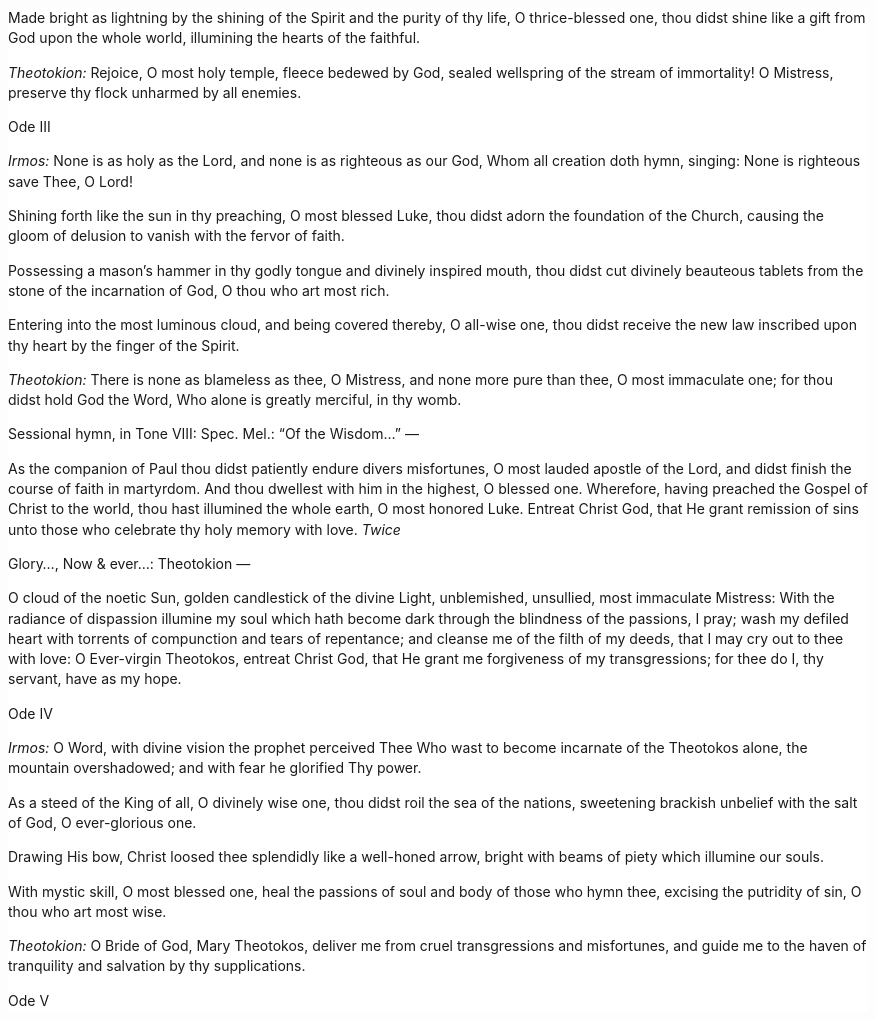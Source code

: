 Made bright as lightning by the shining of the Spirit and the purity of thy life, O thrice-blessed one, thou didst shine like a gift from God upon the whole world, illumining the hearts of the faithful.

*Theotokion:* Rejoice, O most holy temple, fleece bedewed by God, sealed wellspring of the stream of immortality! O Mistress, preserve thy flock unharmed by all enemies.

Ode III

*Irmos:* None is as holy as the Lord, and none is as righteous as our God, Whom all creation doth hymn, singing: None is righteous save Thee, O Lord!

Shining forth like the sun in thy preaching, O most blessed Luke, thou didst adorn the foundation of the Church, causing the gloom of delusion to vanish with the fervor of faith.

Possessing a mason’s hammer in thy godly tongue and divinely inspired mouth, thou didst cut divinely beauteous tablets from the stone of the incarnation of God, O thou who art most rich.

Entering into the most luminous cloud, and being covered thereby, O all-wise one, thou didst receive the new law inscribed upon thy heart by the finger of the Spirit.

*Theotokion:* There is none as blameless as thee, O Mistress, and none more pure than thee, O most immaculate one; for thou didst hold God the Word, Who alone is greatly merciful, in thy womb.

Sessional hymn, in Tone VIII: Spec. Mel.: “Of the Wisdom…” —

As the companion of Paul thou didst patiently endure divers misfortunes, O most lauded apostle of the Lord, and didst finish the course of faith in martyrdom. And thou dwellest with him in the highest, O blessed one. Wherefore, having preached the Gospel of Christ to the world, thou hast illumined the whole earth, O most honored Luke. Entreat Christ God, that He grant remission of sins unto those who celebrate thy holy memory with love. *Twice*

Glory…, Now & ever…: Theotokion —

O cloud of the noetic Sun, golden candlestick of the divine Light, unblemished, unsullied, most immaculate Mistress: With the radiance of dispassion illumine my soul which hath become dark through the blindness of the passions, I pray; wash my defiled heart with torrents of compunction and tears of repentance; and cleanse me of the filth of my deeds, that I may cry out to thee with love: O Ever-virgin Theotokos, entreat Christ God, that He grant me forgiveness of my transgressions; for thee do I, thy servant, have as my hope.

Ode IV

*Irmos:* O Word, with divine vision the prophet perceived Thee Who wast to become incarnate of the Theotokos alone, the mountain overshadowed; and with fear he glorified Thy power.

As a steed of the King of all, O divinely wise one, thou didst roil the sea of the nations, sweetening brackish unbelief with the salt of God, O ever-glorious one.

Drawing His bow, Christ loosed thee splendidly like a well-honed arrow, bright with beams of piety which illumine our souls.

With mystic skill, O most blessed one, heal the passions of soul and body of those who hymn thee, excising the putridity of sin, O thou who art most wise.

*Theotokion:* O Bride of God, Mary Theotokos, deliver me from cruel transgressions and misfortunes, and guide me to the haven of tranquility and salvation by thy supplications.

Ode V
